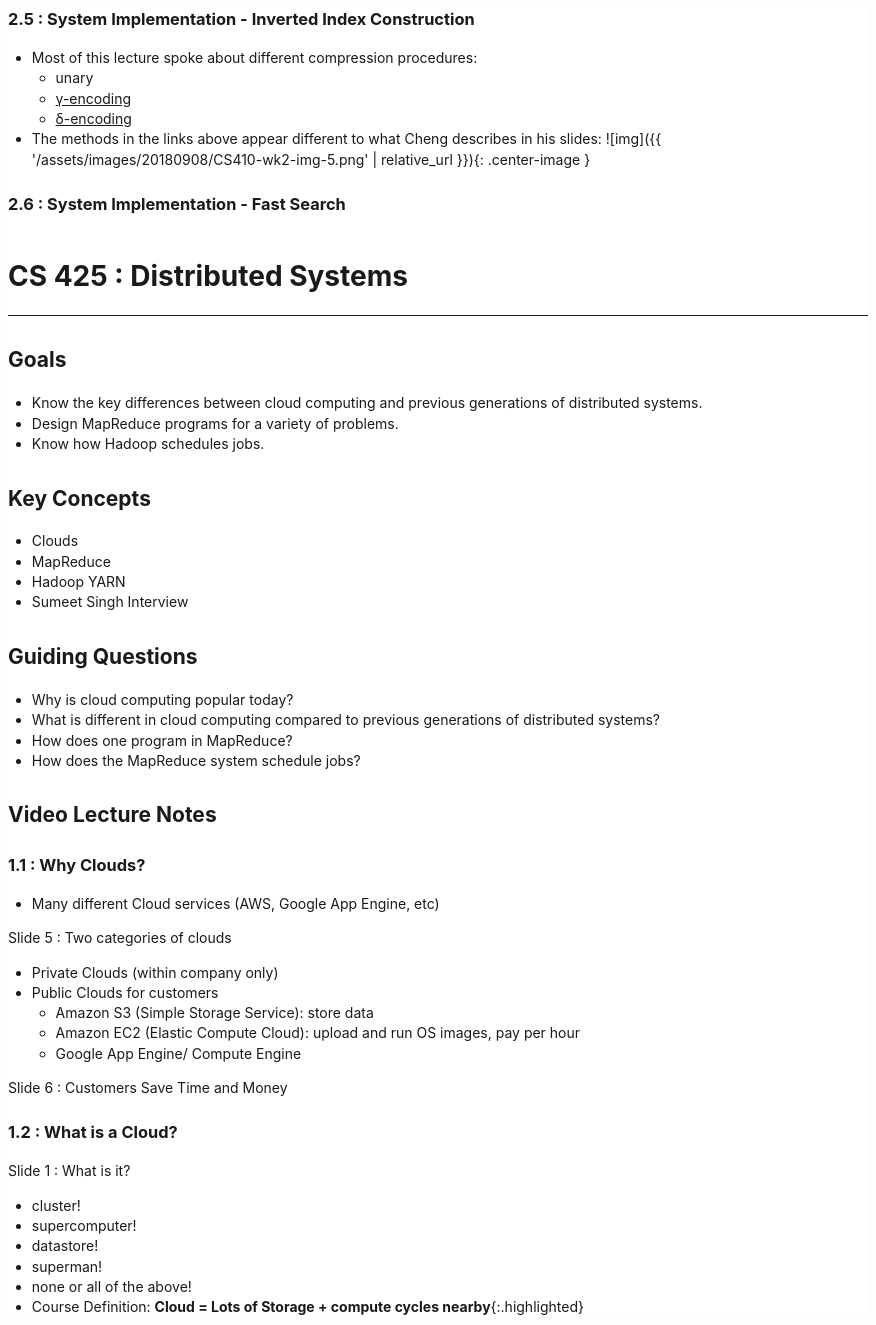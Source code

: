 ### 2.5 : System Implementation - Inverted Index Construction
* Most of this lecture spoke about different compression procedures:
    * unary
    * [&gamma;-encoding](https://en.wikipedia.org/wiki/Elias_gamma_coding)
    * [&delta;-encoding](https://en.wikipedia.org/wiki/Delta_encoding)
* The methods in the links above appear different to what Cheng describes in his slides:
![img]({{ '/assets/images/20180908/CS410-wk2-img-5.png' | relative_url }}){: .center-image }
### 2.6 : System Implementation - Fast Search

# CS 425 : Distributed Systems
---
## Goals 
* Know the key differences between cloud computing and previous generations of distributed systems.
* Design MapReduce programs for a variety of problems.
* Know how Hadoop schedules jobs.

## Key Concepts
* Clouds
* MapReduce
* Hadoop YARN
* Sumeet Singh Interview

## Guiding Questions
* Why is cloud computing popular today?
* What is different in cloud computing compared to previous generations of distributed systems?
* How does one program in MapReduce?
* How does the MapReduce system schedule jobs?

## Video Lecture Notes

### 1.1 : Why Clouds?
* Many different Cloud services (AWS, Google App Engine, etc)

Slide 5 : Two categories of clouds
* Private Clouds (within company only)
* Public Clouds for customers
    * Amazon S3 (Simple Storage Service): store data
    * Amazon EC2 (Elastic Compute Cloud): upload and run OS images, pay per hour
    * Google App Engine/ Compute Engine

Slide 6 : Customers Save Time and Money

### 1.2 : What is a Cloud?
Slide 1 : What is it?
* cluster!
* supercomputer!
* datastore!
* superman!
* none or all of the above!
* Course Definition: **Cloud = Lots of Storage + compute cycles nearby**{:.highlighted}

